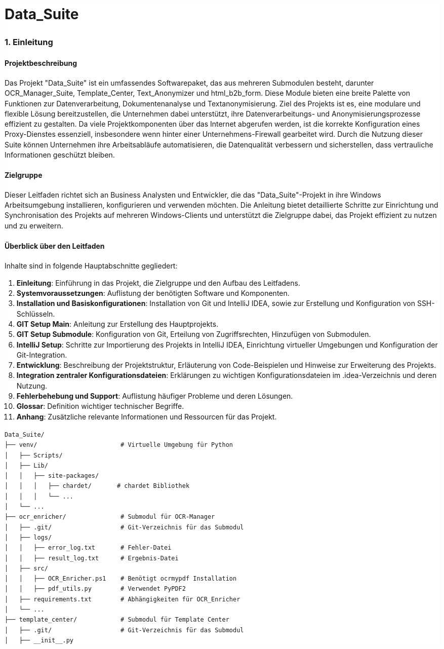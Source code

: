 # Data_Suite
### 1. Einleitung

#### Projektbeschreibung
Das Projekt "Data_Suite" ist ein umfassendes Softwarepaket, das aus mehreren Submodulen besteht, darunter OCR_Manager_Suite, Template_Center, Text_Anonymizer und html_b2b_form. Diese Module bieten eine breite Palette von Funktionen zur Datenverarbeitung, Dokumentenanalyse und Textanonymisierung. 
Ziel des Projekts ist es, eine modulare und flexible Lösung bereitzustellen, die Unternehmen dabei unterstützt, ihre Datenverarbeitungs- und Anonymisierungsprozesse effizient zu gestalten. 
Da viele Projektkomponenten über das Internet abgerufen werden, ist die korrekte Konfiguration eines Proxy-Dienstes essenziell, insbesondere wenn hinter einer Unternehmens-Firewall gearbeitet wird. 
Durch die Nutzung dieser Suite können Unternehmen ihre Arbeitsabläufe automatisieren, die Datenqualität verbessern und sicherstellen, dass vertrauliche Informationen geschützt bleiben.

#### Zielgruppe
Dieser Leitfaden richtet sich an Business Analysten und Entwickler, die das "Data_Suite"-Projekt in ihre Windows Arbeitsumgebung installieren, konfigurieren und verwenden möchten. Die Anleitung bietet detaillierte Schritte zur Einrichtung und Synchronisation des Projekts auf mehreren Windows-Clients und unterstützt die Zielgruppe dabei, das Projekt effizient zu nutzen und zu erweitern.

#### Überblick über den Leitfaden
Inhalte sind in folgende Hauptabschnitte gegliedert:

1. **Einleitung**: Einführung in das Projekt, die Zielgruppe und den Aufbau des Leitfadens.
2. **Systemvoraussetzungen**: Auflistung der benötigten Software und Komponenten.
3. **Installation und Basiskonfigurationen**: Installation von Git und IntelliJ IDEA, sowie zur Erstellung und Konfiguration von SSH-Schlüsseln.
4. **GIT Setup Main**: Anleitung zur Erstellung des Hauptprojekts.
5. **GIT Setup Submodule**: Konfiguration von Git, Erteilung von Zugriffsrechten, Hinzufügen von Submodulen.
6. **IntelliJ Setup**: Schritte zur Importierung des Projekts in IntelliJ IDEA, Einrichtung virtueller Umgebungen und Konfiguration der Git-Integration.
7. **Entwicklung**: Beschreibung der Projektstruktur, Erläuterung von Code-Beispielen und Hinweise zur Erweiterung des Projekts.
8. **Integration zentraler Konfigurationsdateien**: Erklärungen zu wichtigen Konfigurationsdateien im .idea-Verzeichnis und deren Nutzung.
9. **Fehlerbehebung und Support**: Auflistung häufiger Probleme und deren Lösungen.
10. **Glossar**: Definition wichtiger technischer Begriffe.
11. **Anhang**: Zusätzliche relevante Informationen und Ressourcen für das Projekt.

```plaintext
Data_Suite/
├── venv/                       # Virtuelle Umgebung für Python 
│   ├── Scripts/
│   ├── Lib/
│   │   ├── site-packages/
│   │   │   ├── chardet/       # chardet Bibliothek
│   │   │   └── ...
│   └── ...
├── ocr_enricher/               # Submodul für OCR-Manager
│   ├── .git/                   # Git-Verzeichnis für das Submodul
│   ├── logs/
│   │   ├── error_log.txt       # Fehler-Datei
│   │   ├── result_log.txt      # Ergebnis-Datei
│   ├── src/
│   │   ├── OCR_Enricher.ps1    # Benötigt ocrmypdf Installation
│   │   ├── pdf_utils.py        # Verwendet PyPDF2
│   ├── requirements.txt        # Abhängigkeiten für OCR_Enricher
│   └── ...
├── template_center/            # Submodul für Template Center
│   ├── .git/                   # Git-Verzeichnis für das Submodul
│   ├── __init__.py
```